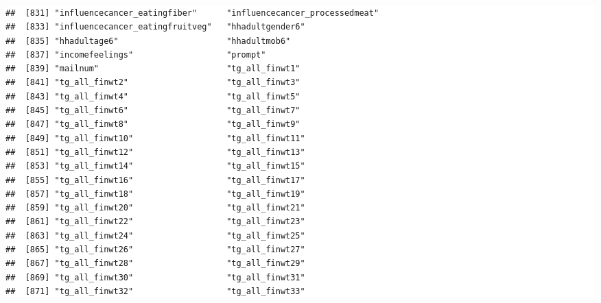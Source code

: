     ##  [831] "influencecancer_eatingfiber"      "influencecancer_processedmeat"   
    ##  [833] "influencecancer_eatingfruitveg"   "hhadultgender6"                  
    ##  [835] "hhadultage6"                      "hhadultmob6"                     
    ##  [837] "incomefeelings"                   "prompt"                          
    ##  [839] "mailnum"                          "tg_all_finwt1"                   
    ##  [841] "tg_all_finwt2"                    "tg_all_finwt3"                   
    ##  [843] "tg_all_finwt4"                    "tg_all_finwt5"                   
    ##  [845] "tg_all_finwt6"                    "tg_all_finwt7"                   
    ##  [847] "tg_all_finwt8"                    "tg_all_finwt9"                   
    ##  [849] "tg_all_finwt10"                   "tg_all_finwt11"                  
    ##  [851] "tg_all_finwt12"                   "tg_all_finwt13"                  
    ##  [853] "tg_all_finwt14"                   "tg_all_finwt15"                  
    ##  [855] "tg_all_finwt16"                   "tg_all_finwt17"                  
    ##  [857] "tg_all_finwt18"                   "tg_all_finwt19"                  
    ##  [859] "tg_all_finwt20"                   "tg_all_finwt21"                  
    ##  [861] "tg_all_finwt22"                   "tg_all_finwt23"                  
    ##  [863] "tg_all_finwt24"                   "tg_all_finwt25"                  
    ##  [865] "tg_all_finwt26"                   "tg_all_finwt27"                  
    ##  [867] "tg_all_finwt28"                   "tg_all_finwt29"                  
    ##  [869] "tg_all_finwt30"                   "tg_all_finwt31"                  
    ##  [871] "tg_all_finwt32"                   "tg_all_finwt33"                  